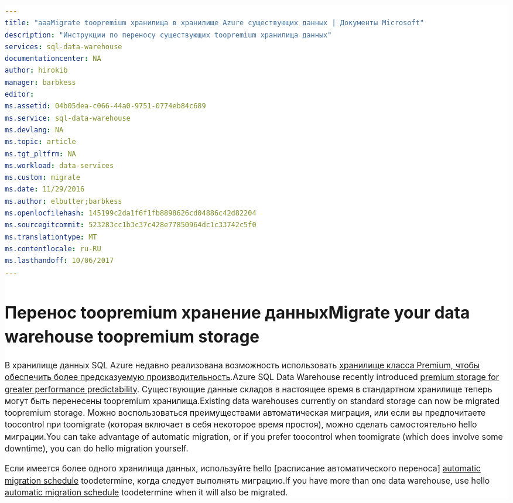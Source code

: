 ```yaml
---
title: "aaaMigrate toopremium хранилища в хранилище Azure существующих данных | Документы Microsoft"
description: "Инструкции по переносу существующих toopremium хранилища данных"
services: sql-data-warehouse
documentationcenter: NA
author: hirokib
manager: barbkess
editor: 
ms.assetid: 04b05dea-c066-44a0-9751-0774eb84c689
ms.service: sql-data-warehouse
ms.devlang: NA
ms.topic: article
ms.tgt_pltfrm: NA
ms.workload: data-services
ms.custom: migrate
ms.date: 11/29/2016
ms.author: elbutter;barbkess
ms.openlocfilehash: 145199c2da1f6f1fb8898626cd04886c42d82204
ms.sourcegitcommit: 523283cc1b3c37c428e77850964dc1c33742c5f0
ms.translationtype: MT
ms.contentlocale: ru-RU
ms.lasthandoff: 10/06/2017
---
```

# <a name="migrate-your-data-warehouse-toopremium-storage"></a><span data-ttu-id="55a3a-103">Перенос toopremium хранение данных</span><span class="sxs-lookup"><span data-stu-id="55a3a-103">Migrate your data warehouse toopremium storage</span></span>
<span data-ttu-id="55a3a-104">В хранилище данных SQL Azure недавно реализована возможность использовать [хранилище класса Premium, чтобы обеспечить более предсказуемую производительность][premium storage for greater performance predictability].</span><span class="sxs-lookup"><span data-stu-id="55a3a-104">Azure SQL Data Warehouse recently introduced [premium storage for greater performance predictability][premium storage for greater performance predictability].</span></span> <span data-ttu-id="55a3a-105">Существующие данные складов в настоящее время в стандартном хранилище теперь могут быть перенесены toopremium хранилища.</span><span class="sxs-lookup"><span data-stu-id="55a3a-105">Existing data warehouses currently on standard storage can now be migrated toopremium storage.</span></span> <span data-ttu-id="55a3a-106">Можно воспользоваться преимуществами автоматическая миграция, или если вы предпочитаете toocontrol при toomigrate (которая включает в себя некоторое время простоя), можно сделать самостоятельно hello миграции.</span><span class="sxs-lookup"><span data-stu-id="55a3a-106">You can take advantage of automatic migration, or if you prefer toocontrol when toomigrate (which does involve some downtime), you can do hello migration yourself.</span></span>

<span data-ttu-id="55a3a-107">Если имеется более одного хранилища данных, используйте hello [расписание автоматического переноса] [ automatic migration schedule] toodetermine, когда следует выполнять миграцию.</span><span class="sxs-lookup"><span data-stu-id="55a3a-107">If you have more than one data warehouse, use hello [automatic migration schedule][automatic migration schedule] toodetermine when it will also be migrated.</span></span>


[automatic migration schedule]: #automatic-migration-schedule
[self-migration tooPremium Storage]: #self-migration-to-premium-storage
[create a support ticket]: sql-data-warehouse-get-started-create-support-ticket.md
[Azure paired region]: best-practices-availability-paired-regions.md
[main documentation site]: services/sql-data-warehouse.md
[Pause]: sql-data-warehouse-manage-compute-portal.md#pause-compute
[Restore]: sql-data-warehouse-restore-database-portal.md
[steps toorename during migration]: #optional-steps-to-rename-during-migration
[scale compute power]: sql-data-warehouse-manage-compute-portal.md#scale-compute-power
[mediumrc role]: sql-data-warehouse-develop-concurrency.md
[Premium Storage for greater performance predictability]: https://azure.microsoft.com/en-us/blog/azure-sql-data-warehouse-introduces-premium-storage-for-greater-performance/
[Azure Portal]: https://portal.azure.com